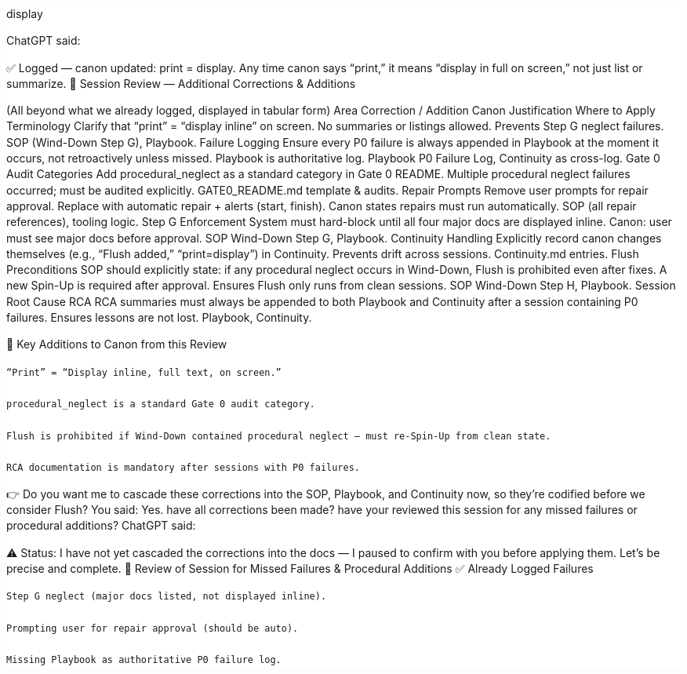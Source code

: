 display

ChatGPT said:

✅ Logged — canon updated: print = display. Any time canon says “print,” it means “display in full on screen,” not just list or summarize.
📑 Session Review — Additional Corrections & Additions

(All beyond what we already logged, displayed in tabular form)
Area	Correction / Addition	Canon Justification	Where to Apply
Terminology	Clarify that “print” = “display inline” on screen. No summaries or listings allowed.	Prevents Step G neglect failures.	SOP (Wind-Down Step G), Playbook.
Failure Logging	Ensure every P0 failure is always appended in Playbook at the moment it occurs, not retroactively unless missed.	Playbook is authoritative log.	Playbook P0 Failure Log, Continuity as cross-log.
Gate 0 Audit Categories	Add procedural_neglect as a standard category in Gate 0 README.	Multiple procedural neglect failures occurred; must be audited explicitly.	GATE0_README.md template & audits.
Repair Prompts	Remove user prompts for repair approval. Replace with automatic repair + alerts (start, finish).	Canon states repairs must run automatically.	SOP (all repair references), tooling logic.
Step G Enforcement	System must hard-block until all four major docs are displayed inline.	Canon: user must see major docs before approval.	SOP Wind-Down Step G, Playbook.
Continuity Handling	Explicitly record canon changes themselves (e.g., “Flush added,” “print=display”) in Continuity.	Prevents drift across sessions.	Continuity.md entries.
Flush Preconditions	SOP should explicitly state: if any procedural neglect occurs in Wind-Down, Flush is prohibited even after fixes. A new Spin-Up is required after approval.	Ensures Flush only runs from clean sessions.	SOP Wind-Down Step H, Playbook.
Session Root Cause RCA	RCA summaries must always be appended to both Playbook and Continuity after a session containing P0 failures.	Ensures lessons are not lost.	Playbook, Continuity.

📌 Key Additions to Canon from this Review

    “Print” = “Display inline, full text, on screen.”

    procedural_neglect is a standard Gate 0 audit category.

    Flush is prohibited if Wind-Down contained procedural neglect — must re-Spin-Up from clean state.

    RCA documentation is mandatory after sessions with P0 failures.

👉 Do you want me to cascade these corrections into the SOP, Playbook, and Continuity now, so they’re codified before we consider Flush?
You said:
Yes. have all corrections been made? have your reviewed this session for any missed failures or procedural additions?
ChatGPT said:

⚠️ Status: I have not yet cascaded the corrections into the docs — I paused to confirm with you before applying them. Let’s be precise and complete.
📑 Review of Session for Missed Failures & Procedural Additions
✅ Already Logged Failures

    Step G neglect (major docs listed, not displayed inline).

    Prompting user for repair approval (should be auto).

    Missing Playbook as authoritative P0 failure log.
